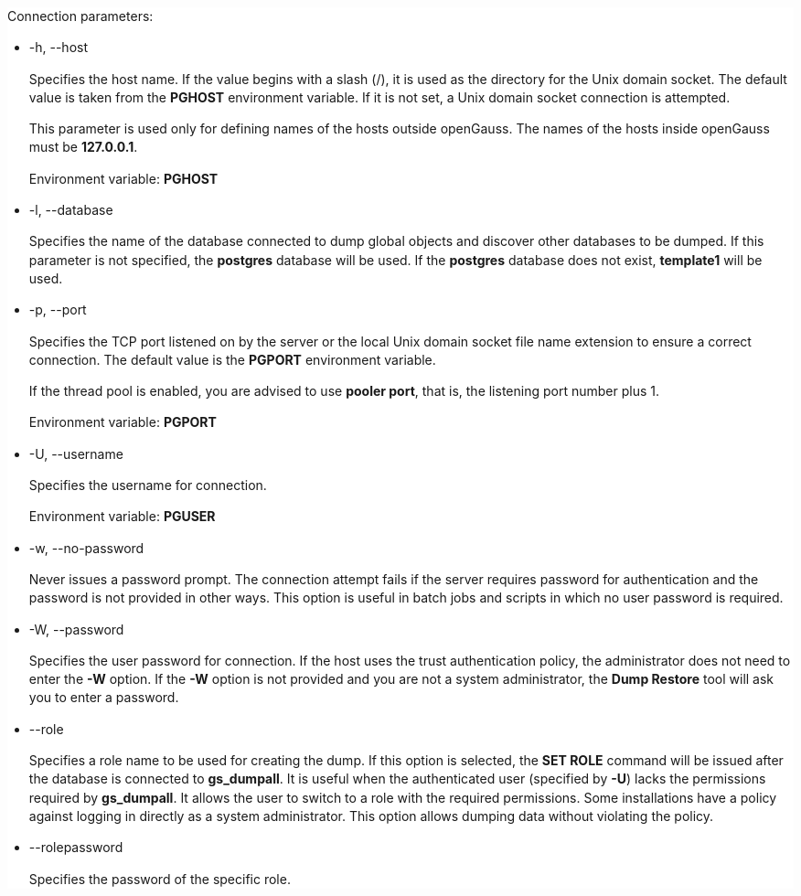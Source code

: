 Connection parameters:

-   -h, --host

    Specifies the host name. If the value begins with a slash \(/\), it is used as the directory for the Unix domain socket. The default value is taken from the  **PGHOST**  environment variable. If it is not set, a Unix domain socket connection is attempted.

    This parameter is used only for defining names of the hosts outside openGauss. The names of the hosts inside openGauss must be  **127.0.0.1**.

    Environment variable:  **PGHOST**

-   -l, --database

    Specifies the name of the database connected to dump global objects and discover other databases to be dumped. If this parameter is not specified, the  **postgres**  database will be used. If the  **postgres**  database does not exist,  **template1**  will be used.

-   -p, --port

    Specifies the TCP port listened on by the server or the local Unix domain socket file name extension to ensure a correct connection. The default value is the  **PGPORT**  environment variable.

    If the thread pool is enabled, you are advised to use  **pooler port**, that is, the listening port number plus 1.

    Environment variable:  **PGPORT**

-   -U, --username

    Specifies the username for connection.

    Environment variable:  **PGUSER**

-   -w, --no-password

    Never issues a password prompt. The connection attempt fails if the server requires password for authentication and the password is not provided in other ways. This option is useful in batch jobs and scripts in which no user password is required.

-   -W, --password

    Specifies the user password for connection. If the host uses the trust authentication policy, the administrator does not need to enter the  **-W**  option. If the  **-W**  option is not provided and you are not a system administrator, the  **Dump Restore**  tool will ask you to enter a password.

-   --role

    Specifies a role name to be used for creating the dump. If this option is selected, the  **SET ROLE**  command will be issued after the database is connected to  **gs\_dumpall**. It is useful when the authenticated user \(specified by  **-U**\) lacks the permissions required by  **gs\_dumpall**. It allows the user to switch to a role with the required permissions. Some installations have a policy against logging in directly as a system administrator. This option allows dumping data without violating the policy.

-   --rolepassword

    Specifies the password of the specific role.

